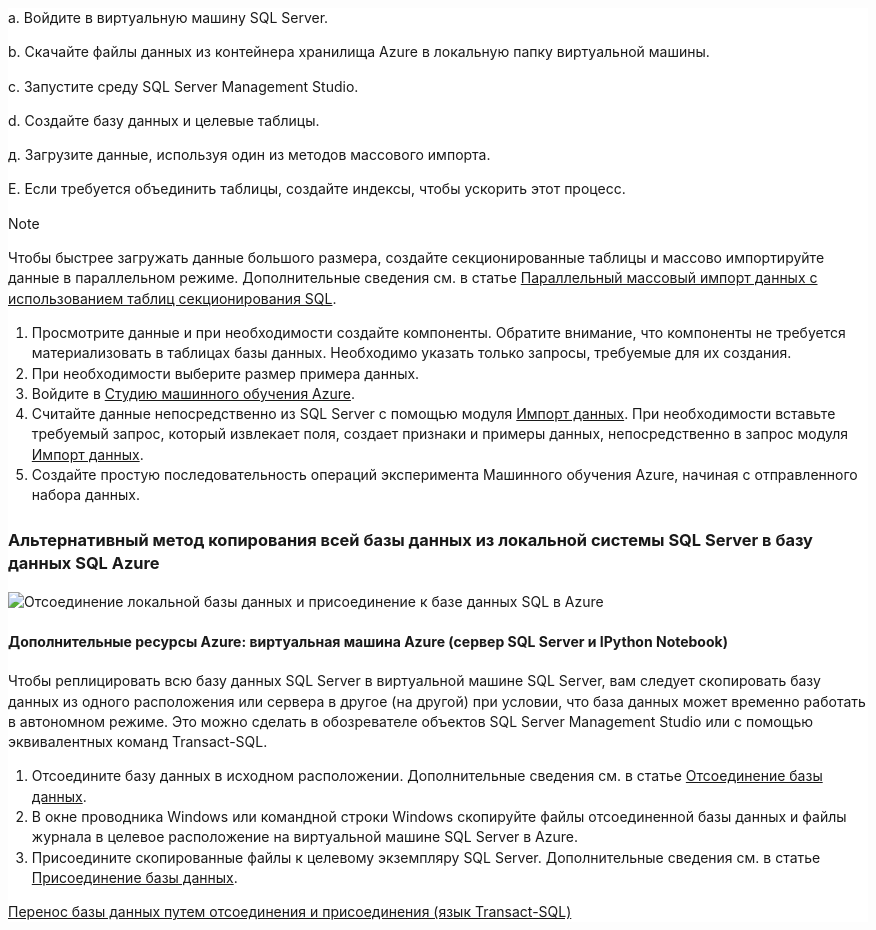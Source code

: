    a.  Войдите в виртуальную машину SQL Server.
   
   b.  Скачайте файлы данных из контейнера хранилища Azure в локальную папку виртуальной машины.
   
   c.  Запустите среду SQL Server Management Studio.
   
   d.  Создайте базу данных и целевые таблицы.
   
   д.  Загрузите данные, используя один из методов массового импорта.
   
   Е.  Если требуется объединить таблицы, создайте индексы, чтобы ускорить этот процесс.
   
   > [!NOTE]
   > Чтобы быстрее загружать данные большого размера, создайте секционированные таблицы и массово импортируйте данные в параллельном режиме. Дополнительные сведения см. в статье [Параллельный массовый импорт данных с использованием таблиц секционирования SQL](parallel-load-sql-partitioned-tables.md).
   > 
   > 
1. Просмотрите данные и при необходимости создайте компоненты. Обратите внимание, что компоненты не требуется материализовать в таблицах базы данных. Необходимо указать только запросы, требуемые для их создания.
1. При необходимости выберите размер примера данных.
1. Войдите в [Студию машинного обучения Azure](https://studio.azureml.net/).
1. Считайте данные непосредственно из SQL Server с помощью модуля [Импорт данных][import-data]. При необходимости вставьте требуемый запрос, который извлекает поля, создает признаки и примеры данных, непосредственно в запрос модуля [Импорт данных][import-data].
1. Создайте простую последовательность операций эксперимента Машинного обучения Azure, начиная с отправленного набора данных.

### <a name="alternate-method-to-copy-a-full-database-from-an-on-premises--sql-server-to-azure-sql-database"></a>Альтернативный метод копирования всей базы данных из локальной системы SQL Server в базу данных SQL Azure
![Отсоединение локальной базы данных и присоединение к базе данных SQL в Azure][7]

#### <a name="additional-azure-resources-azure-virtual-machine-sql-server--ipython-notebook-server"></a>Дополнительные ресурсы Azure: виртуальная машина Azure (сервер SQL Server и IPython Notebook)
Чтобы реплицировать всю базу данных SQL Server в виртуальной машине SQL Server, вам следует скопировать базу данных из одного расположения или сервера в другое (на другой) при условии, что база данных может временно работать в автономном режиме. Это можно сделать в обозревателе объектов SQL Server Management Studio или с помощью эквивалентных команд Transact-SQL.

1. Отсоедините базу данных в исходном расположении. Дополнительные сведения см. в статье [Отсоединение базы данных](https://technet.microsoft.com/library/ms191491\(v=sql.110\).aspx).
1. В окне проводника Windows или командной строки Windows скопируйте файлы отсоединенной базы данных и файлы журнала в целевое расположение на виртуальной машине SQL Server в Azure.
1. Присоедините скопированные файлы к целевому экземпляру SQL Server. Дополнительные сведения см. в статье [Присоединение базы данных](https://technet.microsoft.com/library/ms190209\(v=sql.110\).aspx).

[Перенос базы данных путем отсоединения и присоединения (язык Transact-SQL)](https://technet.microsoft.com/library/ms187858\(v=sql.110\).aspx)


[1]: ./media/plan-sample-scenarios/dsp-plan-small-in-aml.png
[2]: ./media/plan-sample-scenarios/dsp-plan-local-with-processing.png
[3]: ./media/plan-sample-scenarios/dsp-plan-local-large.png
[4]: ./media/plan-sample-scenarios/dsp-plan-local-to-db.png
[5]: ./media/plan-sample-scenarios/dsp-plan-large-to-db.png
[6]: ./media/plan-sample-scenarios/dsp-plan-db-to-db.png
[7]: ./media/plan-sample-scenarios/dsp-plan-attach-db.png
[8]: ./media/plan-sample-scenarios/dsp-plan-sample-scenarios.png
[9]: ./media/plan-sample-scenarios/dsp-plan-local-to-hive.png
[import-data]: https://msdn.microsoft.com/library/azure/4e1b0fe6-aded-4b3f-a36f-39b8862b9004/